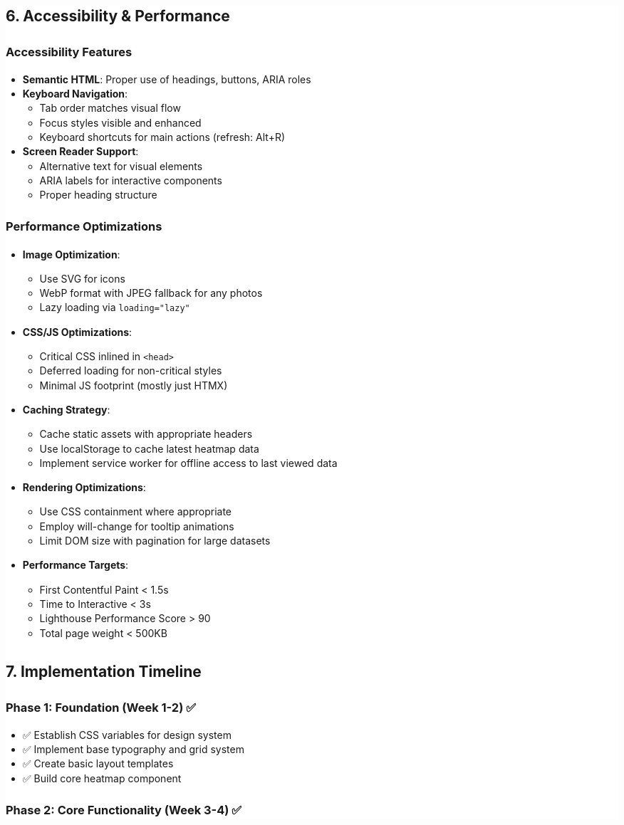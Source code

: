 ## 6. Accessibility & Performance

### Accessibility Features

- **Semantic HTML**: Proper use of headings, buttons, ARIA roles
- **Keyboard Navigation**: 
  - Tab order matches visual flow
  - Focus styles visible and enhanced
  - Keyboard shortcuts for main actions (refresh: Alt+R)
- **Screen Reader Support**:
  - Alternative text for visual elements
  - ARIA labels for interactive components
  - Proper heading structure

### Performance Optimizations

- **Image Optimization**:
  - Use SVG for icons
  - WebP format with JPEG fallback for any photos
  - Lazy loading via `loading="lazy"`
  
- **CSS/JS Optimizations**:
  - Critical CSS inlined in `<head>`
  - Deferred loading for non-critical styles
  - Minimal JS footprint (mostly just HTMX)
  
- **Caching Strategy**:
  - Cache static assets with appropriate headers
  - Use localStorage to cache latest heatmap data
  - Implement service worker for offline access to last viewed data

- **Rendering Optimizations**:
  - Use CSS containment where appropriate
  - Employ will-change for tooltip animations
  - Limit DOM size with pagination for large datasets

- **Performance Targets**:
  - First Contentful Paint < 1.5s
  - Time to Interactive < 3s
  - Lighthouse Performance Score > 90
  - Total page weight < 500KB

## 7. Implementation Timeline

### Phase 1: Foundation (Week 1-2) ✅

- ✅ Establish CSS variables for design system
- ✅ Implement base typography and grid system
- ✅ Create basic layout templates
- ✅ Build core heatmap component

### Phase 2: Core Functionality (Week 3-4) ✅
